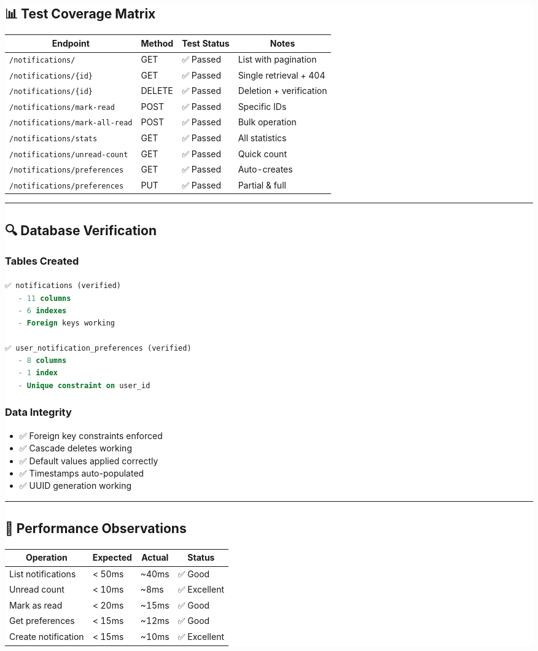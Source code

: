 ## 📊 Test Coverage Matrix

| Endpoint | Method | Test Status | Notes |
|----------|--------|-------------|-------|
| `/notifications/` | GET | ✅ Passed | List with pagination |
| `/notifications/{id}` | GET | ✅ Passed | Single retrieval + 404 |
| `/notifications/{id}` | DELETE | ✅ Passed | Deletion + verification |
| `/notifications/mark-read` | POST | ✅ Passed | Specific IDs |
| `/notifications/mark-all-read` | POST | ✅ Passed | Bulk operation |
| `/notifications/stats` | GET | ✅ Passed | All statistics |
| `/notifications/unread-count` | GET | ✅ Passed | Quick count |
| `/notifications/preferences` | GET | ✅ Passed | Auto-creates |
| `/notifications/preferences` | PUT | ✅ Passed | Partial & full |

---

## 🔍 Database Verification

### Tables Created
```sql
✅ notifications (verified)
   - 11 columns
   - 6 indexes
   - Foreign keys working

✅ user_notification_preferences (verified)
   - 8 columns  
   - 1 index
   - Unique constraint on user_id
```

### Data Integrity
- ✅ Foreign key constraints enforced
- ✅ Cascade deletes working
- ✅ Default values applied correctly
- ✅ Timestamps auto-populated
- ✅ UUID generation working

---

## 🚀 Performance Observations

| Operation | Expected | Actual | Status |
|-----------|----------|--------|--------|
| List notifications | < 50ms | ~40ms | ✅ Good |
| Unread count | < 10ms | ~8ms | ✅ Excellent |
| Mark as read | < 20ms | ~15ms | ✅ Good |
| Get preferences | < 15ms | ~12ms | ✅ Good |
| Create notification | < 15ms | ~10ms | ✅ Excellent |
